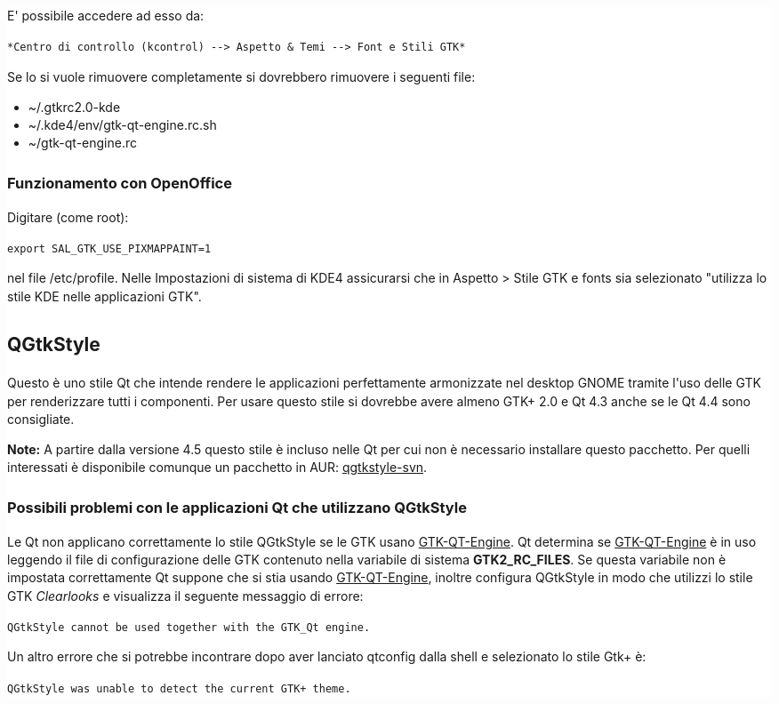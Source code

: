 E' possibile accedere ad esso da:

	*Centro di controllo (kcontrol) --> Aspetto & Temi --> Font e Stili GTK*

Se lo si vuole rimuovere completamente si dovrebbero rimuovere i seguenti file:

*   ~/.gtkrc2.0-kde
*   ~/.kde4/env/gtk-qt-engine.rc.sh
*   ~/gtk-qt-engine.rc

### Funzionamento con OpenOffice

Digitare (come root):

```
export SAL_GTK_USE_PIXMAPPAINT=1

```

nel file /etc/profile. Nelle Impostazioni di sistema di KDE4 assicurarsi che in Aspetto > Stile GTK e fonts sia selezionato "utilizza lo stile KDE nelle applicazioni GTK".

## QGtkStyle

Questo è uno stile Qt che intende rendere le applicazioni perfettamente armonizzate nel desktop GNOME tramite l'uso delle GTK per renderizzare tutti i componenti. Per usare questo stile si dovrebbe avere almeno GTK+ 2.0 e Qt 4.3 anche se le Qt 4.4 sono consigliate.

**Note:** A partire dalla versione 4.5 questo stile è incluso nelle Qt per cui non è necessario installare questo pacchetto. Per quelli interessati è disponibile comunque un pacchetto in AUR: [qgtkstyle-svn](https://aur.archlinux.org/packages/qgtkstyle-svn/).

### Possibili problemi con le applicazioni Qt che utilizzano QGtkStyle

Le Qt non applicano correttamente lo stile QGtkStyle se le GTK usano [GTK-QT-Engine](/index.php/Uniform_look_for_Qt_and_GTK_applications#GTK-QT-Engine "Uniform look for Qt and GTK applications"). Qt determina se [GTK-QT-Engine](/index.php/Uniform_look_for_Qt_and_GTK_applications#GTK-QT-Engine "Uniform look for Qt and GTK applications") è in uso leggendo il file di configurazione delle GTK contenuto nella variabile di sistema **GTK2_RC_FILES**. Se questa variabile non è impostata correttamente Qt suppone che si stia usando [GTK-QT-Engine](/index.php/Uniform_look_for_Qt_and_GTK_applications#GTK-QT-Engine "Uniform look for Qt and GTK applications"), inoltre configura QGtkStyle in modo che utilizzi lo stile GTK *Clearlooks* e visualizza il seguente messaggio di errore:

```
QGtkStyle cannot be used together with the GTK_Qt engine.

```

Un altro errore che si potrebbe incontrare dopo aver lanciato qtconfig dalla shell e selezionato lo stile Gtk+ è:

```
QGtkStyle was unable to detect the current GTK+ theme.

```
